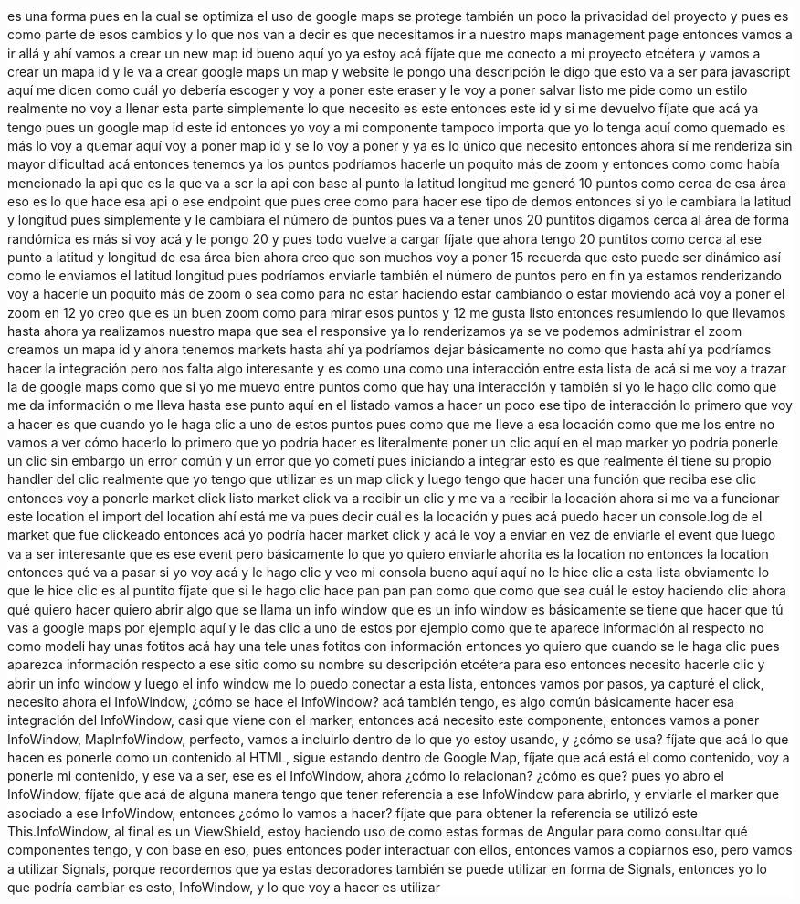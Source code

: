 es una forma pues en la cual se optimiza el uso de google maps se protege también un poco la privacidad del proyecto y pues es como parte de esos cambios y lo que nos van a decir es que necesitamos ir a nuestro maps management page entonces vamos a ir allá y ahí vamos a crear un new map id bueno aquí yo ya estoy acá fíjate que me conecto a mi proyecto etcétera y vamos a crear un mapa id y le va a crear google maps un map y website le pongo una descripción le digo que esto va a ser para javascript aquí me dicen como cuál yo debería escoger y voy a poner este eraser y le voy a poner salvar listo me pide como un estilo realmente no voy a llenar esta parte simplemente lo que necesito es este entonces este id y si me devuelvo fíjate que acá ya tengo pues un google map id este id entonces yo voy a mi componente tampoco importa que yo lo tenga aquí como quemado es más lo voy a quemar aquí voy a poner map id y se lo voy a poner y ya es lo único que necesito entonces ahora sí me renderiza sin mayor dificultad acá entonces tenemos ya los puntos podríamos hacerle un poquito más de zoom y entonces como como había mencionado la api que es la que va a ser la api con base al punto la latitud longitud me generó 10 puntos como cerca de esa área eso es lo que hace esa api o ese endpoint que pues cree como para hacer ese tipo de demos entonces si yo le cambiara la latitud y longitud pues simplemente y le cambiara el número de puntos pues va a tener unos 20 puntitos digamos cerca al área de forma randómica es más si voy acá y le pongo 20 y pues todo vuelve a cargar fíjate que ahora tengo 20 puntitos como cerca al ese punto a latitud y longitud de esa área bien ahora creo que son muchos voy a poner 15 recuerda que esto puede ser dinámico así como le enviamos el latitud longitud pues podríamos enviarle también el número de puntos pero en fin ya estamos renderizando voy a hacerle un poquito más de zoom o sea como para no estar haciendo estar cambiando o estar moviendo acá voy a poner el zoom en 12 yo creo que es un buen zoom como para mirar esos puntos y 12 me gusta listo entonces resumiendo lo que llevamos hasta ahora ya realizamos nuestro mapa que sea el responsive ya lo renderizamos ya se ve podemos administrar el zoom creamos un mapa id y ahora tenemos markets hasta ahí ya podríamos dejar básicamente no como que hasta ahí ya podríamos hacer la integración pero nos falta algo interesante y es como una como una interacción entre esta lista de acá si me voy a trazar la de google maps como que si yo me muevo entre puntos como que hay una interacción y también si yo le hago clic como que me da información o me lleva hasta ese punto aquí en el listado vamos a hacer un poco ese tipo de interacción lo primero que voy a hacer es que cuando yo le haga clic a uno de estos puntos pues como que me lleve a esa locación como que me los entre no vamos a ver cómo hacerlo lo primero que yo podría hacer es literalmente poner un clic aquí en el map marker yo podría ponerle un clic sin embargo un error común y un error que yo cometí pues iniciando a integrar esto es que realmente él tiene su propio handler del clic realmente que yo tengo que utilizar es un map click y luego tengo que hacer una función que reciba ese clic entonces voy a ponerle market click listo market click va a recibir un clic y me va a recibir la locación ahora si me va a funcionar este location el import del location ahí está me va pues decir cuál es la locación y pues acá puedo hacer un console.log de el market que fue clickeado entonces acá yo podría hacer market click y acá le voy a enviar en vez de enviarle el event que luego va a ser interesante que es ese event pero básicamente lo que yo quiero enviarle ahorita es la location no entonces la location entonces qué va a pasar si yo voy acá y le hago clic y veo mi consola bueno aquí aquí no le hice clic a esta lista obviamente lo que le hice clic es al puntito fíjate que si le hago clic hace pan pan pan como que como que sea cuál le estoy haciendo clic ahora qué quiero hacer quiero abrir algo que se llama un info window que es un info window es básicamente se tiene que hacer que tú vas a google maps por ejemplo aquí y le das clic a uno de estos por ejemplo como que te aparece información al respecto no como modeli hay unas fotitos acá hay una tele unas fotitos con información entonces yo quiero que cuando se le haga clic pues aparezca información respecto a ese sitio como su nombre su descripción etcétera para eso entonces necesito hacerle clic y abrir un info window y luego el info window me lo puedo conectar a esta lista, entonces vamos por pasos, ya capturé el click, necesito ahora el InfoWindow, ¿cómo se hace el InfoWindow? acá también tengo, es algo común básicamente hacer esa integración del InfoWindow, casi que viene con el marker, entonces acá necesito este componente, entonces vamos a poner InfoWindow, MapInfoWindow, perfecto, vamos a incluirlo dentro de lo que yo estoy usando, y ¿cómo se usa? fíjate que acá lo que hacen es ponerle como un contenido al HTML, sigue estando dentro de Google Map, fíjate que acá está el como contenido, voy a ponerle mi contenido, y ese va a ser, ese es el InfoWindow, ahora ¿cómo lo relacionan? ¿cómo es que? pues yo abro el InfoWindow, fíjate que acá de alguna manera tengo que tener referencia a ese InfoWindow para abrirlo, y enviarle el marker que asociado a ese InfoWindow, entonces ¿cómo lo vamos a hacer? fíjate que para obtener la referencia se utilizó este This.InfoWindow, al final es un ViewShield, estoy haciendo uso de como estas formas de Angular para como consultar qué componentes tengo, y con base en eso, pues entonces poder interactuar con ellos, entonces vamos a copiarnos eso, pero vamos a utilizar Signals, porque recordemos que ya estas decoradores también se puede utilizar en forma de Signals, entonces yo lo que podría cambiar es esto, InfoWindow, y lo que voy a hacer es utilizar